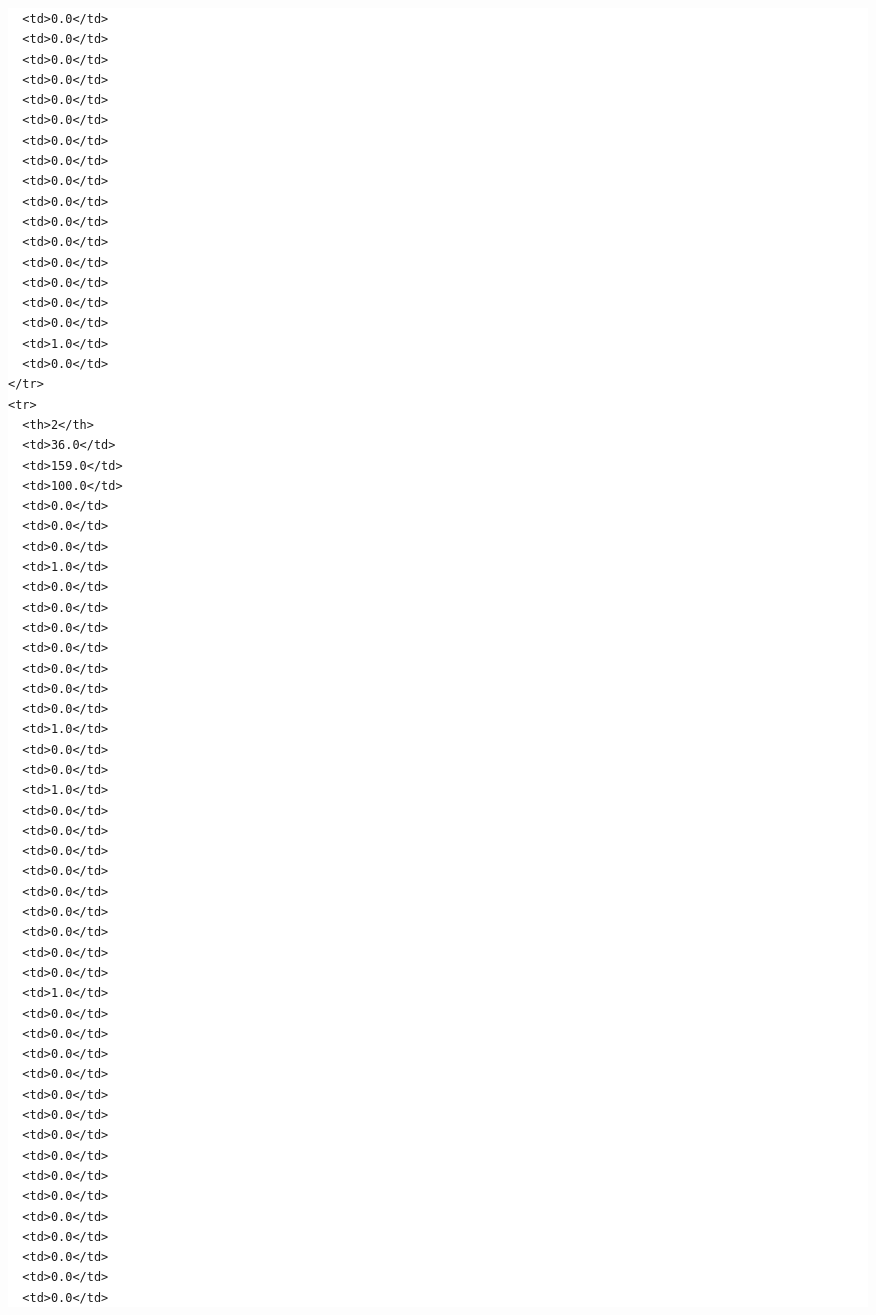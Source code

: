       <td>0.0</td>
      <td>0.0</td>
      <td>0.0</td>
      <td>0.0</td>
      <td>0.0</td>
      <td>0.0</td>
      <td>0.0</td>
      <td>0.0</td>
      <td>0.0</td>
      <td>0.0</td>
      <td>0.0</td>
      <td>0.0</td>
      <td>0.0</td>
      <td>0.0</td>
      <td>0.0</td>
      <td>0.0</td>
      <td>1.0</td>
      <td>0.0</td>
    </tr>
    <tr>
      <th>2</th>
      <td>36.0</td>
      <td>159.0</td>
      <td>100.0</td>
      <td>0.0</td>
      <td>0.0</td>
      <td>0.0</td>
      <td>1.0</td>
      <td>0.0</td>
      <td>0.0</td>
      <td>0.0</td>
      <td>0.0</td>
      <td>0.0</td>
      <td>0.0</td>
      <td>0.0</td>
      <td>1.0</td>
      <td>0.0</td>
      <td>0.0</td>
      <td>1.0</td>
      <td>0.0</td>
      <td>0.0</td>
      <td>0.0</td>
      <td>0.0</td>
      <td>0.0</td>
      <td>0.0</td>
      <td>0.0</td>
      <td>0.0</td>
      <td>0.0</td>
      <td>1.0</td>
      <td>0.0</td>
      <td>0.0</td>
      <td>0.0</td>
      <td>0.0</td>
      <td>0.0</td>
      <td>0.0</td>
      <td>0.0</td>
      <td>0.0</td>
      <td>0.0</td>
      <td>0.0</td>
      <td>0.0</td>
      <td>0.0</td>
      <td>0.0</td>
      <td>0.0</td>
      <td>0.0</td>